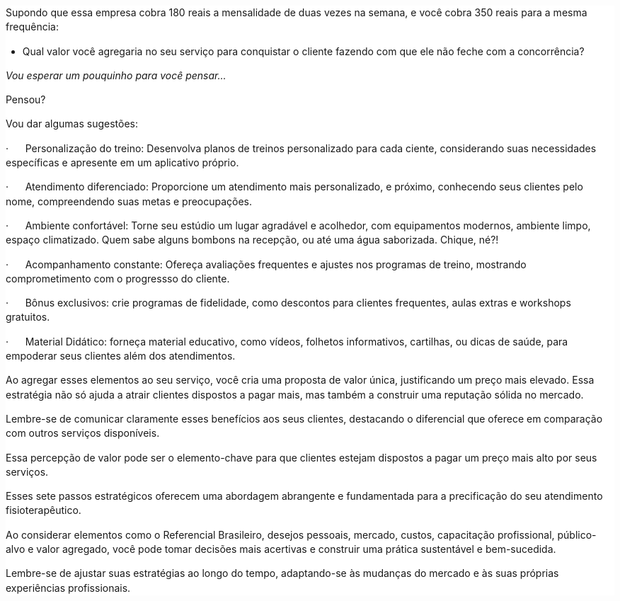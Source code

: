 Supondo que essa empresa cobra 180 reais a mensalidade de duas vezes na semana, e você cobra 350 reais para a mesma frequência: 

- Qual valor você agregaria no seu serviço para conquistar o cliente fazendo com que ele não feche com a concorrência?

*Vou esperar um pouquinho para você pensar...*

Pensou?

Vou dar algumas sugestões:

·      Personalização do treino: Desenvolva planos de treinos personalizado para cada ciente, considerando suas necessidades específicas e apresente em um aplicativo próprio.

·      Atendimento diferenciado: Proporcione um atendimento mais personalizado, e próximo, conhecendo seus clientes pelo nome, compreendendo suas metas e preocupações.

·      Ambiente confortável: Torne seu estúdio um lugar agradável e acolhedor, com equipamentos modernos, ambiente limpo, espaço climatizado. Quem sabe alguns bombons na recepção, ou até uma água saborizada. Chique, né?!

·      Acompanhamento constante: Ofereça avaliações frequentes e ajustes nos programas de treino, mostrando comprometimento com o progressso do cliente.

·      Bônus exclusivos: crie programas de fidelidade, como descontos para clientes frequentes, aulas extras e workshops gratuitos. 

·      Material Didático: forneça material educativo, como vídeos, folhetos informativos, cartilhas, ou dicas de saúde, para empoderar seus clientes além dos atendimentos.

Ao agregar esses elementos ao seu serviço, você cria uma proposta de valor única, justificando um preço mais elevado. Essa estratégia não só ajuda a atrair clientes dispostos a pagar mais, mas também a construir uma reputação sólida no mercado.

Lembre-se de comunicar claramente esses benefícios aos seus clientes, destacando o diferencial que oferece em comparação com outros serviços disponíveis.

Essa percepção de valor pode ser o elemento-chave para que clientes estejam dispostos a pagar um preço mais alto por seus serviços.

Esses sete passos estratégicos oferecem uma abordagem abrangente e fundamentada para a precificação do seu atendimento fisioterapêutico.

Ao considerar elementos como o Referencial Brasileiro, desejos pessoais, mercado, custos, capacitação profissional, público-alvo e valor agregado, você pode tomar decisões mais acertivas e construir uma prática sustentável e bem-sucedida.

Lembre-se de ajustar suas estratégias ao longo do tempo, adaptando-se às mudanças do mercado e às suas próprias experiências profissionais.
